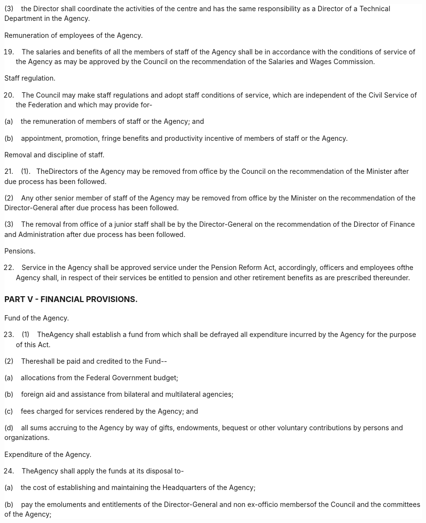 (3)    the Director shall coordinate the activities of the centre and has the same responsibility as a Director of a Technical Department in the Agency.

Remuneration of employees of the Agency.

19.    The salaries and benefits of all the members of staff of the Agency shall be in accordance with the conditions of service of the Agency as may be approved by the Council on the recommendation of the Salaries and Wages Commission.

Staff regulation.

20.    The Council may make staff regulations and adopt staff conditions of service, which are independent of the Civil Service of the Federation and which may provide for-

(a)    the remuneration of members of staff or the Agency; and

(b)    appointment, promotion, fringe benefits and productivity incentive of members of staff or the Agency.

Removal and discipline of staff.

21.    (1).   TheDirectors of the Agency may be removed from office by the Council on the recommendation of the Minister after due process has been followed.

(2)    Any other senior member of staff of the Agency may be removed from office by the Minister on the recommendation of the Director-General after due process has been followed.

(3)    The removal from office of a junior staff shall be by the Director-General on the recommendation of the Director of Finance and Administration after due process has been followed.

Pensions.

22.    Service in the Agency shall be approved service under the Pension Reform Act, accordingly, officers and employees ofthe Agency shall, in respect of their services be entitled to pension and other retirement benefits as are prescribed thereunder.

### PART V - FINANCIAL PROVISIONS.

Fund of the Agency.

23.    (1)    TheAgency shall establish a fund from which shall be defrayed all expenditure incurred by the Agency for the purpose of this Act.

(2)    Thereshall be paid and credited to the Fund--

(a)    allocations from the Federal Government budget;

(b)    foreign aid and assistance from bilateral and multilateral agencies;

(c)    fees charged for services rendered by the Agency; and

(d)    all sums accruing to the Agency by way of gifts, endowments, bequest or other voluntary contributions by persons and organizations.

Expenditure of the Agency.

24.    TheAgency shall apply the funds at its disposal to-

(a)    the cost of establishing and maintaining the Headquarters of the Agency;

(b)    pay the emoluments and entitlements of the Director-General and non ex-officio membersof the Council and the committees of the Agency;
